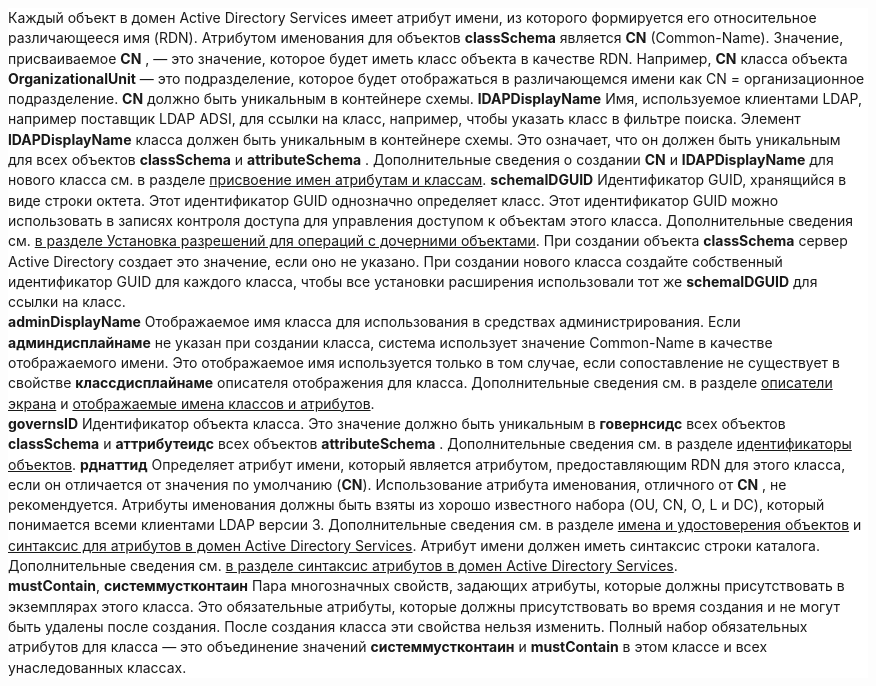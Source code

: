 <td>Каждый объект в домен Active Directory Services имеет атрибут имени, из которого формируется его относительное различающееся имя (RDN). Атрибутом именования для объектов <strong>classSchema</strong> является <strong>CN</strong> (Common-Name). Значение, присваиваемое <strong>CN</strong> , — это значение, которое будет иметь класс объекта в качестве RDN. Например, <strong>CN</strong> класса объекта <strong>OrganizationalUnit</strong> — это подразделение, которое будет отображаться в различающемся имени как CN = организационное подразделение. <strong>CN</strong> должно быть уникальным в контейнере схемы.</td>
</tr>
<tr class="even">
<td><strong>lDAPDisplayName</strong></td>
<td>Имя, используемое клиентами LDAP, например поставщик LDAP ADSI, для ссылки на класс, например, чтобы указать класс в фильтре поиска. Элемент <strong>lDAPDisplayName</strong> класса должен быть уникальным в контейнере схемы. Это означает, что он должен быть уникальным для всех объектов <strong>classSchema</strong> и <strong>attributeSchema</strong> . Дополнительные сведения о создании <strong>CN</strong> и <strong>lDAPDisplayName</strong> для нового класса см. в разделе <a href="naming-attributes-and-classes.md">присвоение имен атрибутам и классам</a>.</td>
</tr>
<tr class="odd">
<td><strong>schemaIDGUID</strong></td>
<td>Идентификатор GUID, хранящийся в виде строки октета. Этот идентификатор GUID однозначно определяет класс. Этот идентификатор GUID можно использовать в записях контроля доступа для управления доступом к объектам этого класса. Дополнительные сведения см. <a href="setting-permissions-on-child-object-operations.md">в разделе Установка разрешений для операций с дочерними объектами</a>. При создании объекта <strong>classSchema</strong> сервер Active Directory создает это значение, если оно не указано. При создании нового класса создайте собственный идентификатор GUID для каждого класса, чтобы все установки расширения использовали тот же <strong>schemaIDGUID</strong> для ссылки на класс.<br/></td>
</tr>
<tr class="even">
<td><strong>adminDisplayName</strong></td>
<td>Отображаемое имя класса для использования в средствах администрирования. Если <strong>админдисплайнаме</strong> не указан при создании класса, система использует значение Common-Name в качестве отображаемого имени. Это отображаемое имя используется только в том случае, если сопоставление не существует в свойстве <strong>классдисплайнаме</strong> описателя отображения для класса. Дополнительные сведения см. в разделе <a href="display-specifiers.md">описатели экрана</a> и <a href="class-and-attribute-display-names.md">отображаемые имена классов и атрибутов</a>.<br/></td>
</tr>
<tr class="odd">
<td><strong>governsID</strong></td>
<td>Идентификатор объекта класса. Это значение должно быть уникальным в <strong>говернсидс</strong> всех объектов <strong>classSchema</strong> и <strong>аттрибутеидс</strong> всех объектов <strong>attributeSchema</strong> . Дополнительные сведения см. в разделе <a href="object-identifiers.md">идентификаторы объектов</a>.</td>
</tr>
<tr class="even">
<td><strong>рднаттид</strong></td>
<td>Определяет атрибут имени, который является атрибутом, предоставляющим RDN для этого класса, если он отличается от значения по умолчанию (<strong>CN</strong>). Использование атрибута именования, отличного от <strong>CN</strong> , не рекомендуется. Атрибуты именования должны быть взяты из хорошо известного набора (OU, CN, O, L и DC), который понимается всеми клиентами LDAP версии 3. Дополнительные сведения см. в разделе <a href="object-names-and-identities.md">имена и удостоверения объектов</a> и <a href="syntaxes-for-attributes-in-active-directory-domain-services.md">синтаксис для атрибутов в домен Active Directory Services</a>. Атрибут имени должен иметь синтаксис строки каталога. Дополнительные сведения см. <a href="syntaxes-for-attributes-in-active-directory-domain-services.md">в разделе синтаксис атрибутов в домен Active Directory Services</a>.<br/></td>
</tr>
<tr class="odd">
<td><strong>mustContain</strong>, <strong>системмустконтаин</strong></td>
<td>Пара многозначных свойств, задающих атрибуты, которые должны присутствовать в экземплярах этого класса. Это обязательные атрибуты, которые должны присутствовать во время создания и не могут быть удалены после создания. После создания класса эти свойства нельзя изменить. Полный набор обязательных атрибутов для класса — это объединение значений <strong>системмустконтаин</strong> и <strong>mustContain</strong> в этом классе и всех унаследованных классах.<br/></td>
</tr>